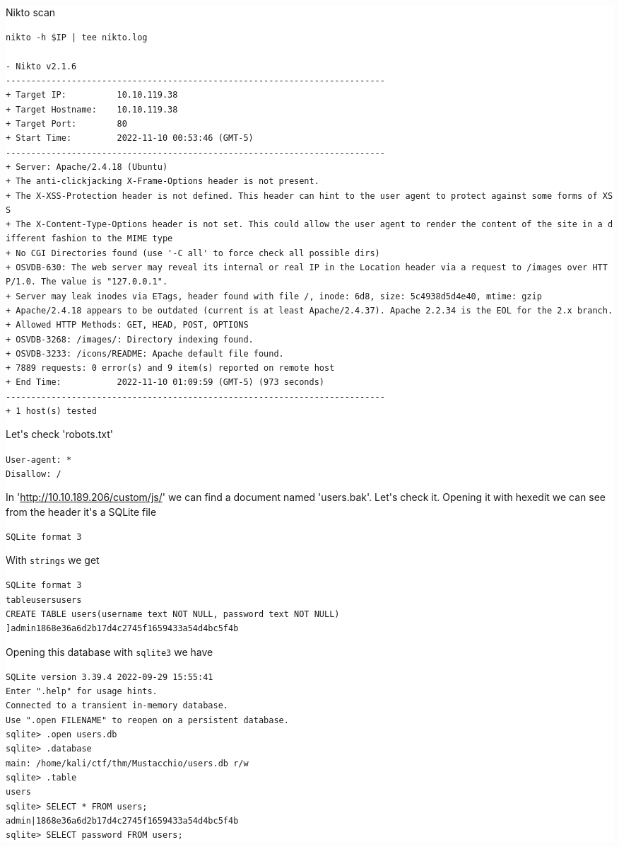 Nikto scan
```
nikto -h $IP | tee nikto.log

- Nikto v2.1.6
---------------------------------------------------------------------------
+ Target IP:          10.10.119.38
+ Target Hostname:    10.10.119.38
+ Target Port:        80
+ Start Time:         2022-11-10 00:53:46 (GMT-5)
---------------------------------------------------------------------------
+ Server: Apache/2.4.18 (Ubuntu)
+ The anti-clickjacking X-Frame-Options header is not present.
+ The X-XSS-Protection header is not defined. This header can hint to the user agent to protect against some forms of XSS
+ The X-Content-Type-Options header is not set. This could allow the user agent to render the content of the site in a different fashion to the MIME type
+ No CGI Directories found (use '-C all' to force check all possible dirs)
+ OSVDB-630: The web server may reveal its internal or real IP in the Location header via a request to /images over HTTP/1.0. The value is "127.0.0.1".
+ Server may leak inodes via ETags, header found with file /, inode: 6d8, size: 5c4938d5d4e40, mtime: gzip
+ Apache/2.4.18 appears to be outdated (current is at least Apache/2.4.37). Apache 2.2.34 is the EOL for the 2.x branch.
+ Allowed HTTP Methods: GET, HEAD, POST, OPTIONS 
+ OSVDB-3268: /images/: Directory indexing found.
+ OSVDB-3233: /icons/README: Apache default file found.
+ 7889 requests: 0 error(s) and 9 item(s) reported on remote host
+ End Time:           2022-11-10 01:09:59 (GMT-5) (973 seconds)
---------------------------------------------------------------------------
+ 1 host(s) tested
```

Let's check 'robots.txt'
```
User-agent: *
Disallow: /
```

In 'http://10.10.189.206/custom/js/' we can find a document named 'users.bak'. Let's check it. Opening it with hexedit we can see from the header it's a SQLite file
```
SQLite format 3
```

With ```strings``` we get
```
SQLite format 3
tableusersusers
CREATE TABLE users(username text NOT NULL, password text NOT NULL)
]admin1868e36a6d2b17d4c2745f1659433a54d4bc5f4b
```

Opening this database with ```sqlite3``` we have
```
SQLite version 3.39.4 2022-09-29 15:55:41
Enter ".help" for usage hints.
Connected to a transient in-memory database.
Use ".open FILENAME" to reopen on a persistent database.
sqlite> .open users.db
sqlite> .database
main: /home/kali/ctf/thm/Mustacchio/users.db r/w
sqlite> .table
users
sqlite> SELECT * FROM users;
admin|1868e36a6d2b17d4c2745f1659433a54d4bc5f4b
sqlite> SELECT password FROM users;
```